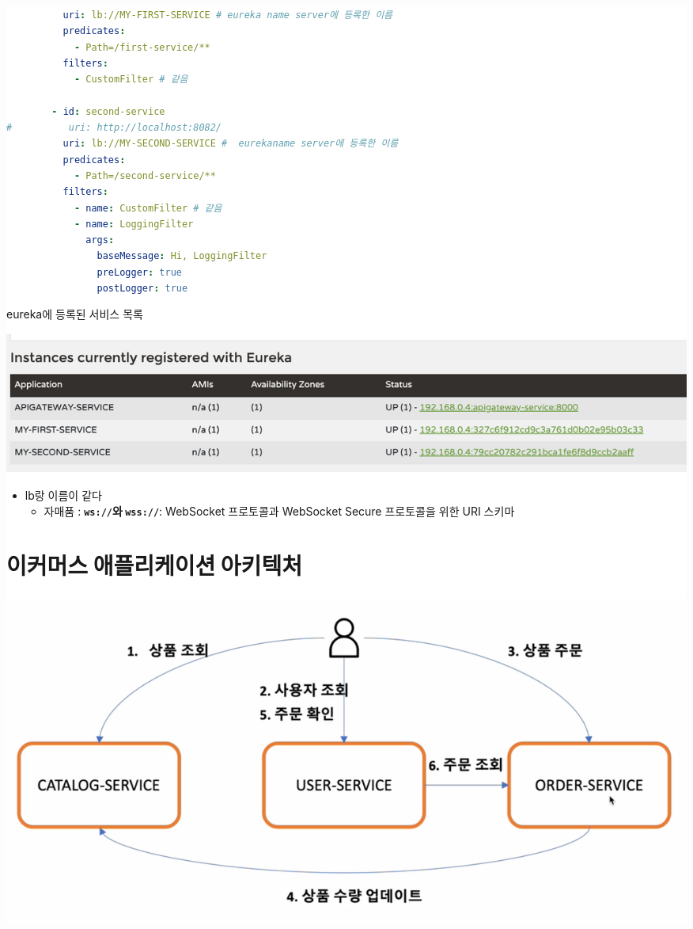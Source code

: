 ```yaml
          uri: lb://MY-FIRST-SERVICE # eureka name server에 등록한 이름
          predicates:
            - Path=/first-service/**
          filters:
            - CustomFilter # 같음

        - id: second-service
#          uri: http://localhost:8082/
          uri: lb://MY-SECOND-SERVICE #  eurekaname server에 등록한 이름
          predicates:
            - Path=/second-service/**
          filters:
            - name: CustomFilter # 같음
            - name: LoggingFilter
              args:
                baseMessage: Hi, LoggingFilter
                preLogger: true
                postLogger: true
```

eureka에 등록된 서비스 목록

![image-20240302182931140](./images//image-20240302182931140.png)

* lb랑 이름이 같다
  * 자매품 : **`ws://`와 `wss://`**: WebSocket 프로토콜과 WebSocket Secure 프로토콜을 위한 URI 스키마



# 이커머스 애플리케이션 아키텍처

![image-20240302184045677](./images//image-20240302184045677.png)
